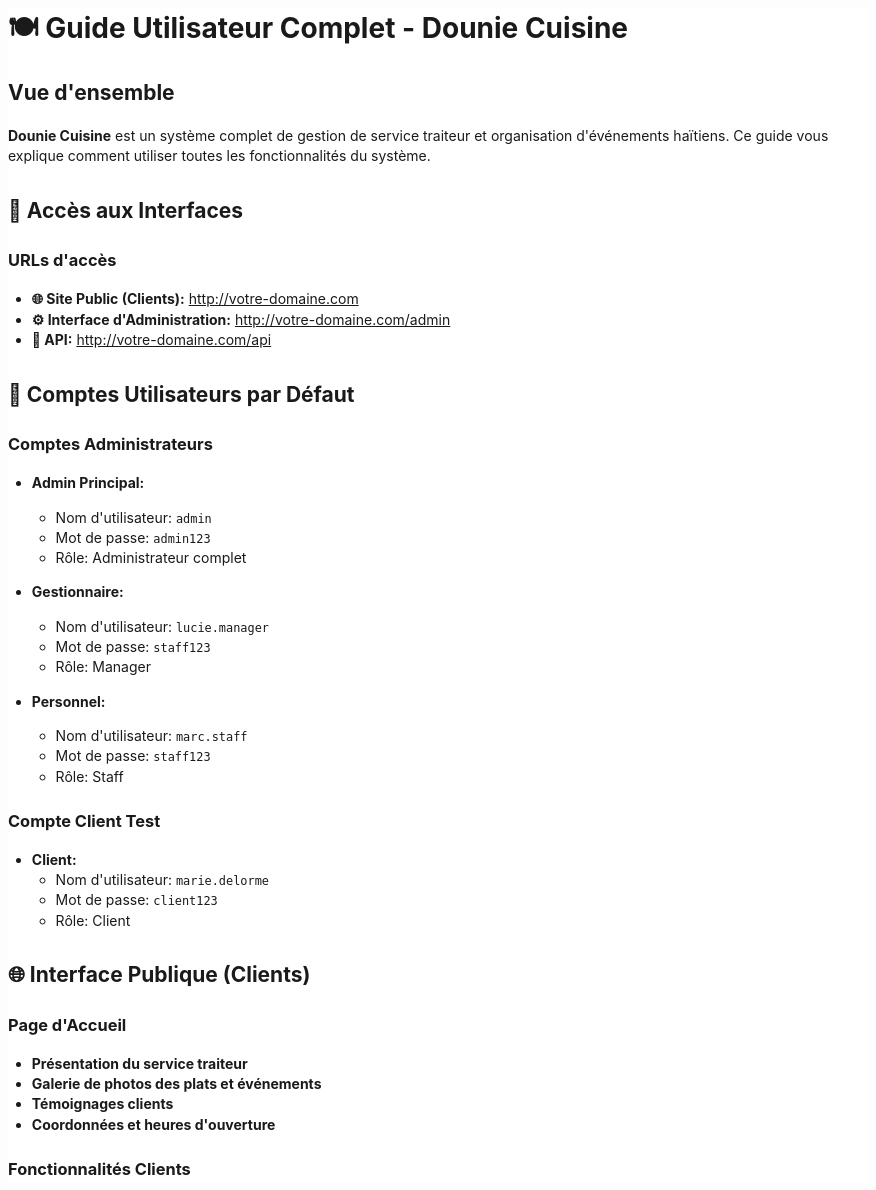 # 🍽️ Guide Utilisateur Complet - Dounie Cuisine

## Vue d'ensemble

**Dounie Cuisine** est un système complet de gestion de service traiteur et organisation d'événements haïtiens. Ce guide vous explique comment utiliser toutes les fonctionnalités du système.

## 📱 Accès aux Interfaces

### URLs d'accès
- **🌐 Site Public (Clients):** http://votre-domaine.com
- **⚙️ Interface d'Administration:** http://votre-domaine.com/admin
- **🔗 API:** http://votre-domaine.com/api

## 👥 Comptes Utilisateurs par Défaut

### Comptes Administrateurs
- **Admin Principal:**
  - Nom d'utilisateur: `admin`
  - Mot de passe: `admin123`
  - Rôle: Administrateur complet

- **Gestionnaire:**
  - Nom d'utilisateur: `lucie.manager`
  - Mot de passe: `staff123`
  - Rôle: Manager

- **Personnel:**
  - Nom d'utilisateur: `marc.staff`
  - Mot de passe: `staff123`
  - Rôle: Staff

### Compte Client Test
- **Client:**
  - Nom d'utilisateur: `marie.delorme`
  - Mot de passe: `client123`
  - Rôle: Client

## 🌐 Interface Publique (Clients)

### Page d'Accueil
- **Présentation du service traiteur**
- **Galerie de photos des plats et événements**
- **Témoignages clients**
- **Coordonnées et heures d'ouverture**

### Fonctionnalités Clients
